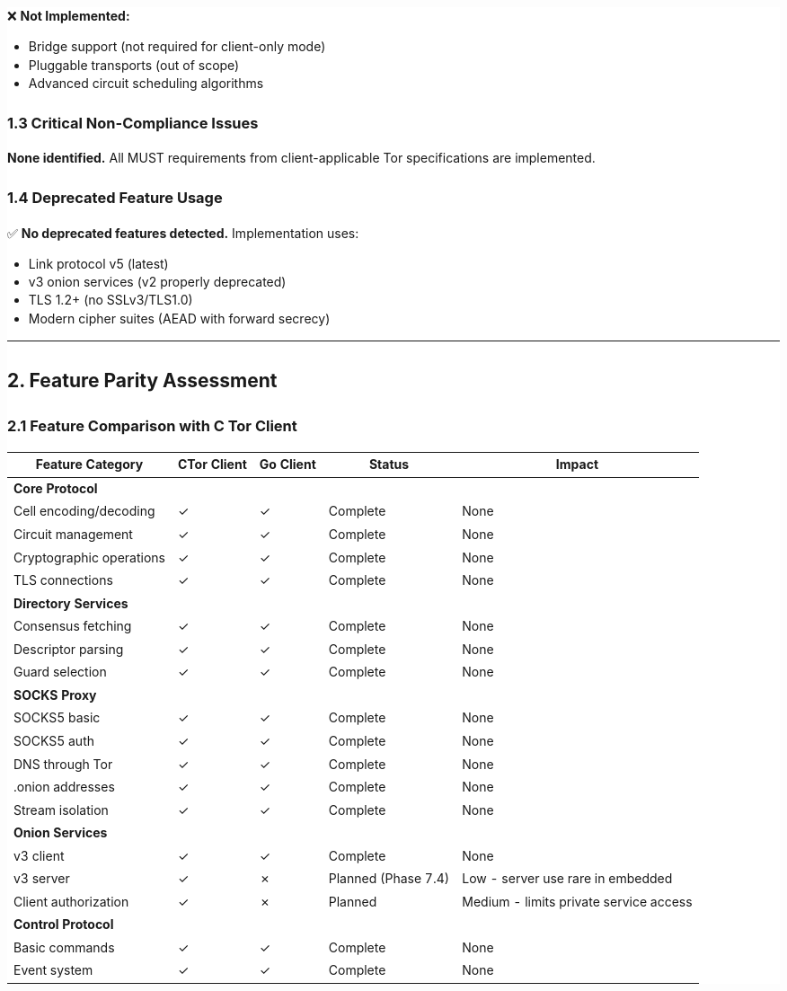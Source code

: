 ❌ **Not Implemented:**
- Bridge support (not required for client-only mode)
- Pluggable transports (out of scope)
- Advanced circuit scheduling algorithms

### 1.3 Critical Non-Compliance Issues

**None identified.** All MUST requirements from client-applicable Tor specifications are implemented.

### 1.4 Deprecated Feature Usage

✅ **No deprecated features detected.** Implementation uses:
- Link protocol v5 (latest)
- v3 onion services (v2 properly deprecated)
- TLS 1.2+ (no SSLv3/TLS1.0)
- Modern cipher suites (AEAD with forward secrecy)

---

## 2. Feature Parity Assessment

### 2.1 Feature Comparison with C Tor Client

| Feature Category | CTor Client | Go Client | Status | Impact |
|------------------|-------------|-----------|--------|--------|
| **Core Protocol** |
| Cell encoding/decoding | ✓ | ✓ | Complete | None |
| Circuit management | ✓ | ✓ | Complete | None |
| Cryptographic operations | ✓ | ✓ | Complete | None |
| TLS connections | ✓ | ✓ | Complete | None |
| **Directory Services** |
| Consensus fetching | ✓ | ✓ | Complete | None |
| Descriptor parsing | ✓ | ✓ | Complete | None |
| Guard selection | ✓ | ✓ | Complete | None |
| **SOCKS Proxy** |
| SOCKS5 basic | ✓ | ✓ | Complete | None |
| SOCKS5 auth | ✓ | ✓ | Complete | None |
| DNS through Tor | ✓ | ✓ | Complete | None |
| .onion addresses | ✓ | ✓ | Complete | None |
| Stream isolation | ✓ | ✓ | Complete | None |
| **Onion Services** |
| v3 client | ✓ | ✓ | Complete | None |
| v3 server | ✓ | ✗ | Planned (Phase 7.4) | Low - server use rare in embedded |
| Client authorization | ✓ | ✗ | Planned | Medium - limits private service access |
| **Control Protocol** |
| Basic commands | ✓ | ✓ | Complete | None |
| Event system | ✓ | ✓ | Complete | None |